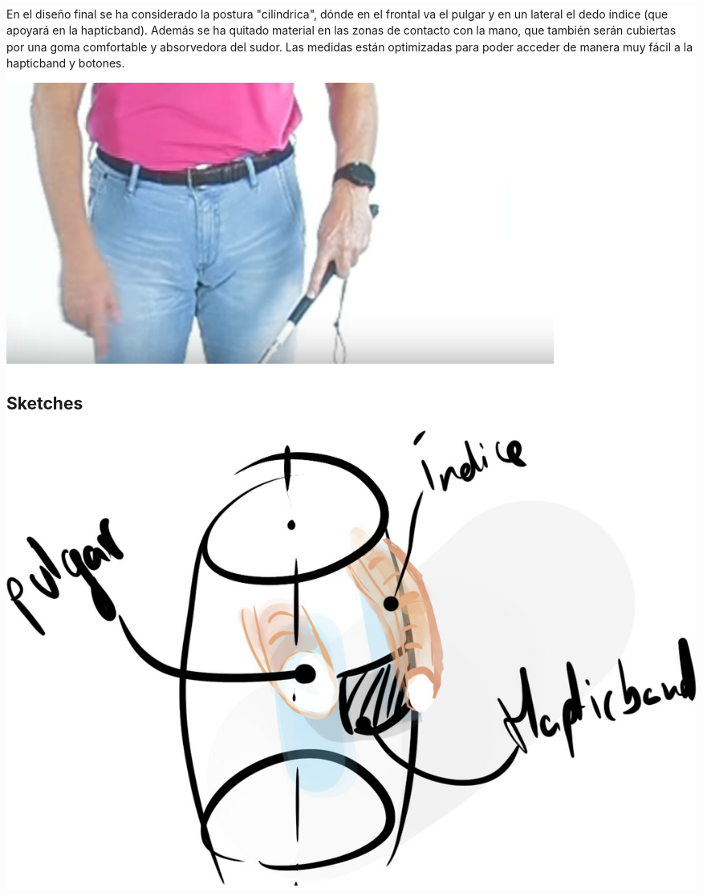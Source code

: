 

En el diseño final se ha considerado la postura "cilíndrica", dónde en el frontal va el pulgar y en un lateral el dedo índice (que apoyará en la hapticband). Además se ha quitado material en las zonas de contacto con la mano, que también serán cubiertas por una goma comfortable y absorvedora del sudor. Las medidas están optimizadas para poder acceder de manera muy fácil a la hapticband y botones. 

![](\/figuras/cilindrica.png)

## Sketches

![](\/figuras/mangosketch.jpg)
